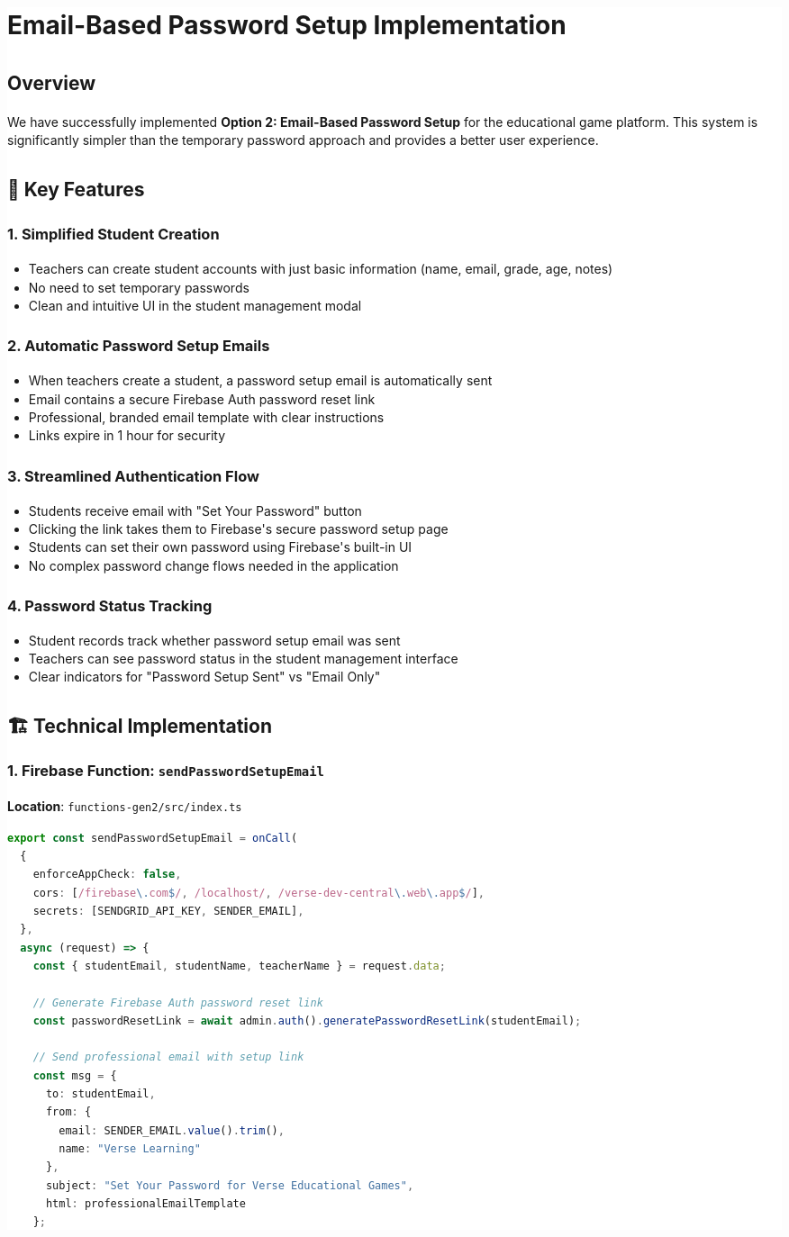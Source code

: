 # Email-Based Password Setup Implementation

## Overview

We have successfully implemented **Option 2: Email-Based Password Setup** for the educational game platform. This system is significantly simpler than the temporary password approach and provides a better user experience.

## 🎯 Key Features

### 1. **Simplified Student Creation**
- Teachers can create student accounts with just basic information (name, email, grade, age, notes)
- No need to set temporary passwords
- Clean and intuitive UI in the student management modal

### 2. **Automatic Password Setup Emails**
- When teachers create a student, a password setup email is automatically sent
- Email contains a secure Firebase Auth password reset link
- Professional, branded email template with clear instructions
- Links expire in 1 hour for security

### 3. **Streamlined Authentication Flow**
- Students receive email with "Set Your Password" button
- Clicking the link takes them to Firebase's secure password setup page
- Students can set their own password using Firebase's built-in UI
- No complex password change flows needed in the application

### 4. **Password Status Tracking**
- Student records track whether password setup email was sent
- Teachers can see password status in the student management interface
- Clear indicators for "Password Setup Sent" vs "Email Only"

## 🏗️ Technical Implementation

### 1. **Firebase Function: `sendPasswordSetupEmail`**
**Location**: `functions-gen2/src/index.ts`

```typescript
export const sendPasswordSetupEmail = onCall(
  {
    enforceAppCheck: false,
    cors: [/firebase\.com$/, /localhost/, /verse-dev-central\.web\.app$/],
    secrets: [SENDGRID_API_KEY, SENDER_EMAIL],
  },
  async (request) => {
    const { studentEmail, studentName, teacherName } = request.data;
    
    // Generate Firebase Auth password reset link
    const passwordResetLink = await admin.auth().generatePasswordResetLink(studentEmail);
    
    // Send professional email with setup link
    const msg = {
      to: studentEmail,
      from: {
        email: SENDER_EMAIL.value().trim(),
        name: "Verse Learning"
      },
      subject: "Set Your Password for Verse Educational Games",
      html: professionalEmailTemplate
    };
```